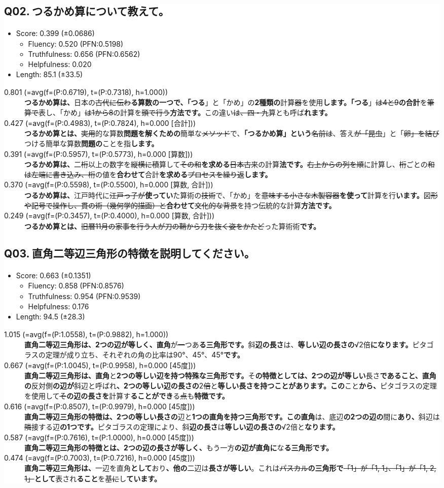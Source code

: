 ## <a name="Q02"></a>Q02. つるかめ算について教えて。

- Score: 0.399 (±0.0686)
  - Fluency: 0.520 (PFN:0.5198)
  - Truthfulness: 0.656 (PFN:0.6562)
  - Helpfulness: 0.020
- Length: 85.1 (±33.5)

<dl>
<dt>0.801 (=avg(f=(P:0.6719), t=(P:0.7318), h=1.000))</dt>
<dd><b>つるかめ算は、</b>日本の<s>古代に伝わ</s><b>る算数の一つで、「つる</b>」と「かめ」の<b>2種類の</b>計算<s>器</s>を使用<b>します。「つる</b>」<s>は4と9</s><b>の合計</b>を<s>筆算で</s>表し、「かめ」<s>は1から8</s>の計算を<s>頭で行う</s><b>方法です。</b>この違い<s>は、四・九</s>算とも呼ば<b>れます。</b></dd>
<dt>0.427 (=avg(f=(P:0.4983), t=(P:0.7824), h=0.000 [合計]))</dt>
<dd><b>つるかめ算とは、</b><s>実用</s>的な算数<b>問題を解くための</b>簡単な<s>メソッド</s>で、<b>「つるかめ算」という</b><s>名前は</s>、答え<s>が「昆虫</s>」と「<s>卵」を結び</s>つける簡単な算数<b>問題の</b>ことを指<b>します。</b></dd>
<dt>0.391 (=avg(f=(P:0.5957), t=(P:0.5773), h=0.000 [算数]))</dt>
<dd><b>つるかめ算は、</b>二<s>桁</s>以上の数字を<s>縦横に積</s>算して<s>その和</s><b>を求める</b><s>日本古来</s>の計算<b>法です。</b><s>右上からの列を順</s>に計算し、<s>桁</s>ごとの<s>和は左端に書き込み、桁</s>の値を<b>合わせて</b>合計<b>を求める</b><s>プロセスを繰り返</s><b>します。</b></dd>
<dt>0.370 (=avg(f=(P:0.5598), t=(P:0.5500), h=0.000 [算数, 合計]))</dt>
<dd><b>つるかめ算は、</b>江戸時代に<s>江戸っ子が</s><b>使ってい</b>た算術の<s>技術</s>で、「かめ」を<s>意味する小さな木製容器</s><b>を使って</b>計算を行<b>います。</b>図<s>形や記号で操作し、貫の術（幾何学的描画）と</s><b>合わせて</b><s>文化的な背景</s>を持つ伝統的な計算<b>方法です。</b></dd>
<dt>0.249 (=avg(f=(P:0.3457), t=(P:0.4000), h=0.000 [算数, 合計]))</dt>
<dd><b>つるかめ算とは、</b><s>旧暦11月の家事を行う人が刀の鞘から刀を抜く姿をかたど</s>った算術術<b>です。</b></dd>
</dl>

## <a name="Q03"></a>Q03. 直角二等辺三角形の特徴を説明してください。

- Score: 0.663 (±0.1351)
  - Fluency: 0.858 (PFN:0.8576)
  - Truthfulness: 0.954 (PFN:0.9539)
  - Helpfulness: 0.176
- Length: 94.5 (±28.3)

<dl>
<dt>1.015 (=avg(f=(P:1.0558), t=(P:0.9882), h=1.000))</dt>
<dd><b>直角二等辺三角形は、2つの辺が等しく、直角</b>が<s>一</s>つあ<b>る三角形です。</b>斜<b>辺の長さ</b>は、<b>等しい辺の長さの</b>√2倍<b>になります。</b>ピタゴラスの定理が成り立ち、それぞれの角の比率は90°、45°、45°<b>です。</b></dd>
<dt>0.667 (=avg(f=(P:1.0045), t=(P:0.9958), h=0.000 [45度]))</dt>
<dd><b>直角二等辺三角形は、直角</b>と<b>2つの等しい辺を持つ特殊な三角形です。</b>そ<b>の特徴としては、2つの辺が等しい</b>長さ<b>であること、直角の</b>反対側<b>の辺が</b>斜辺と呼ばれ<b>、2つの等しい辺の長さの</b>2<s>倍</s>と<b>等しい長さを持つことがあります。この</b>こと<b>から、</b>ピタゴラスの定理を使用して<s>そ</s><b>の辺の長さを</b>計算す<b>ることができ</b>る<s>点</s>も<b>特徴です。</b></dd>
<dt>0.616 (=avg(f=(P:0.8507), t=(P:0.9979), h=0.000 [45度]))</dt>
<dd><b>直角二等辺三角形の特徴は、2つの等しい長さの</b>辺と<b>1つの直角を持つ三角形です。この直角</b>は、底辺<b>の2つの辺の</b>間に<b>あり、</b>斜辺は<s>隣</s>接する辺<b>の1つです。</b>ピタゴラスの定理により、斜<b>辺の長さ</b>は<b>等しい辺の長さの</b>√2倍と<b>なります。</b></dd>
<dt>0.587 (=avg(f=(P:0.7616), t=(P:1.0000), h=0.000 [45度]))</dt>
<dd><b>直角二等辺三角形の特徴とは、2つの辺の長さが等しく、</b>もう一方<b>の辺が直角に</b>な<b>る三角形です。</b></dd>
<dt>0.474 (=avg(f=(P:0.7003), t=(P:0.7216), h=0.000 [45度]))</dt>
<dd><b>直角二等辺三角形は、</b>一辺を直角<b>として</b>おり<b>、他の</b>二辺は<b>長さが等しい</b>。これは<s>パスカル</s><b>の三角形で</b><s>「1」が「1, 1」、「1」が「1, 2, 1」</s><b>として</b>表され<b>ること</b>を<s>基に</s>し<b>ています。</b></dd>
</dl>
